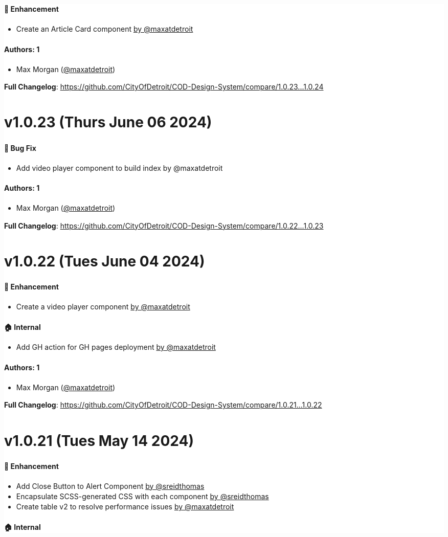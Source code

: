 #### 🚀 Enhancement

- Create an Article Card component [by @maxatdetroit](https://github.com/CityOfDetroit/COD-Design-System/pull/228)

#### Authors: 1

- Max Morgan ([@maxatdetroit](https://github.com/maxatdetroit))

**Full Changelog**: https://github.com/CityOfDetroit/COD-Design-System/compare/1.0.23...1.0.24

# v1.0.23 (Thurs June 06 2024)

#### 🐛 Bug Fix

- Add video player component to build index by @maxatdetroit

#### Authors: 1

- Max Morgan ([@maxatdetroit](https://github.com/maxatdetroit))

**Full Changelog**: https://github.com/CityOfDetroit/COD-Design-System/compare/1.0.22...1.0.23

# v1.0.22 (Tues June 04 2024)

#### 🚀 Enhancement

- Create a video player component [by @maxatdetroit](https://github.com/CityOfDetroit/COD-Design-System/pull/223)

#### 🏠 Internal

- Add GH action for GH pages deployment [by @maxatdetroit](https://github.com/CityOfDetroit/COD-Design-System/pull/225)

#### Authors: 1

- Max Morgan ([@maxatdetroit](https://github.com/maxatdetroit))

**Full Changelog**: https://github.com/CityOfDetroit/COD-Design-System/compare/1.0.21...1.0.22

# v1.0.21 (Tues May 14 2024)

#### 🚀 Enhancement

- Add Close Button to Alert Component [by @sreidthomas](https://github.com/CityOfDetroit/COD-Design-System/pull/208)
- Encapsulate SCSS-generated CSS with each component [by @sreidthomas](https://github.com/CityOfDetroit/COD-Design-System/pull/136)
- Create table v2 to resolve performance issues [by @maxatdetroit](https://github.com/CityOfDetroit/COD-Design-System/pull/207)

#### 🏠 Internal
